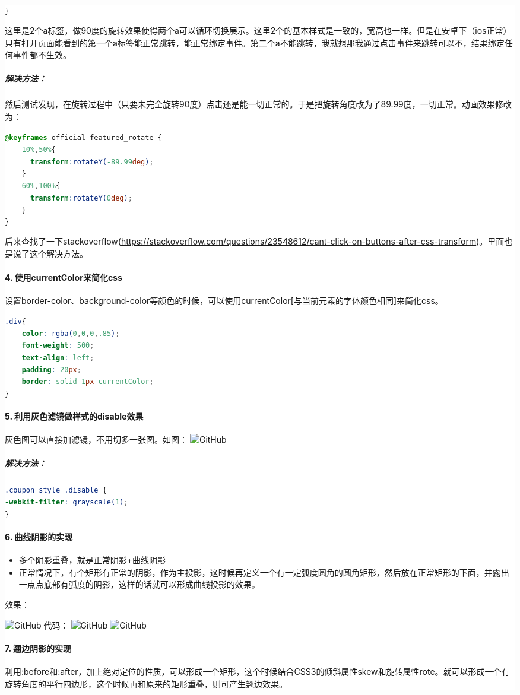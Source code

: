 ```CSS
}
```
这里是2个a标签，做90度的旋转效果使得两个a可以循环切换展示。这里2个的基本样式是一致的，宽高也一样。但是在安卓下（ios正常）只有打开页面能看到的第一个a标签能正常跳转，能正常绑定事件。第二个a不能跳转，我就想那我通过点击事件来跳转可以不，结果绑定任何事件都不生效。

##### 解决方法：
然后测试发现，在旋转过程中（只要未完全旋转90度）点击还是能一切正常的。于是把旋转角度改为了89.99度，一切正常。动画效果修改为：
```CSS
@keyframes official-featured_rotate {
	10%,50%{  
      transform:rotateY(-89.99deg);  
    } 
    60%,100%{  
      transform:rotateY(0deg);  
    }  
}
```
后来查找了一下stackoverflow(https://stackoverflow.com/questions/23548612/cant-click-on-buttons-after-css-transform)。里面也是说了这个解决方法。

#### 4. 使用currentColor来简化css

设置border-color、background-color等颜色的时候，可以使用currentColor[与当前元素的字体颜色相同]来简化css。
```CSS
.div{
    color: rgba(0,0,0,.85);
    font-weight: 500;
    text-align: left;
    padding: 20px;
    border: solid 1px currentColor;
}
```
#### 5. 利用灰色滤镜做样式的disable效果
灰色图可以直接加滤镜，不用切多一张图。如图：
![GitHub](https://raw.githubusercontent.com/LuckyWinty/blog/master/images/css/WechatIMG129.png)
##### 解决方法：
```CSS
.coupon_style .disable {
-webkit-filter: grayscale(1);
}
```
#### 6. 曲线阴影的实现
+ 多个阴影重叠，就是正常阴影+曲线阴影
+ 正常情况下，有个矩形有正常的阴影，作为主投影，这时候再定义一个有一定弧度圆角的圆角矩形，然后放在正常矩形的下面，并露出一点点底部有弧度的阴影，这样的话就可以形成曲线投影的效果。

效果：

![GitHub](https://raw.githubusercontent.com/LuckyWinty/blog/master/images/css/WechatIMG130.png)
代码：
![GitHub](https://raw.githubusercontent.com/LuckyWinty/blog/master/images/css/09BF9EAB-8D67-4448-A7E5-75155D6A2BE1.png)
![GitHub](https://raw.githubusercontent.com/LuckyWinty/blog/master/images/css/WechatIMG132.png)
#### 7. 翘边阴影的实现
利用:before和:after，加上绝对定位的性质，可以形成一个矩形，这个时候结合CSS3的倾斜属性skew和旋转属性rote。就可以形成一个有旋转角度的平行四边形，这个时候再和原来的矩形重叠，则可产生翘边效果。

